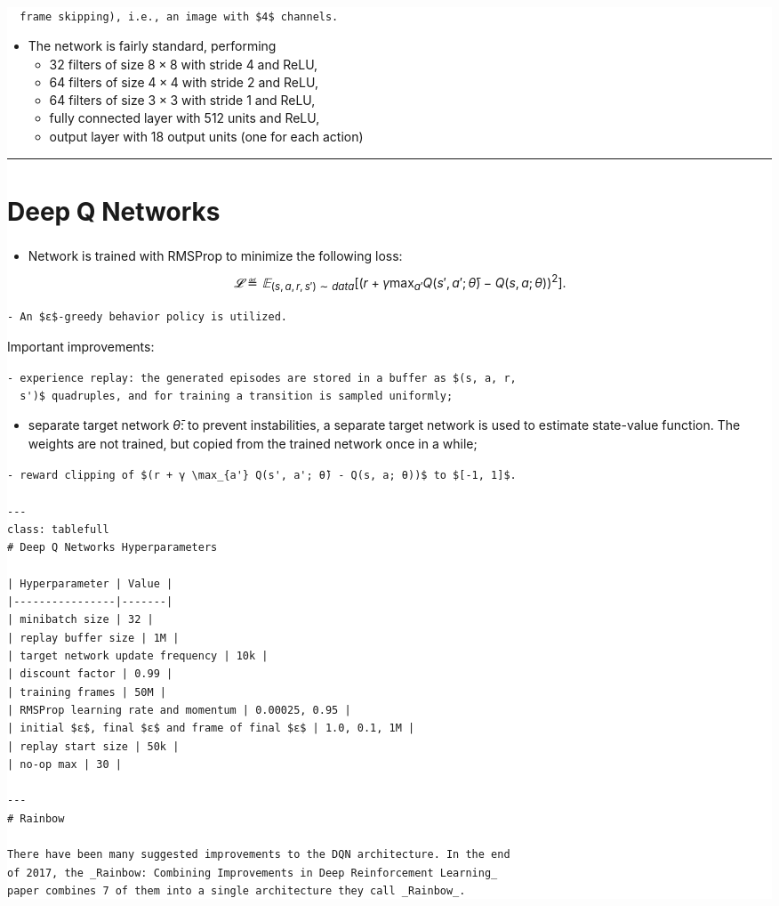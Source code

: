 ~~~
  frame skipping), i.e., an image with $4$ channels.
~~~
- The network is fairly standard, performing
  - 32 filters of size $8×8$ with stride 4 and ReLU,
  - 64 filters of size $4×4$ with stride 2 and ReLU,
  - 64 filters of size $3×3$ with stride 1 and ReLU,
  - fully connected layer with 512 units and ReLU,
  - output layer with 18 output units (one for each action)

---
# Deep Q Networks

- Network is trained with RMSProp to minimize the following loss:
  $$𝓛 ≝ 𝔼_{(s, a, r, s')∼\mathit{data}}\left[(r + γ \max_{a'} Q(s', a'; θ̄) - Q(s, a; θ))^2\right].$$
~~~
- An $ε$-greedy behavior policy is utilized.

~~~
Important improvements:
~~~
- experience replay: the generated episodes are stored in a buffer as $(s, a, r,
  s')$ quadruples, and for training a transition is sampled uniformly;
~~~
- separate target network $θ̄$: to prevent instabilities, a separate target
  network is used to estimate state-value function. The weights are not trained,
  but copied from the trained network once in a while;
~~~
- reward clipping of $(r + γ \max_{a'} Q(s', a'; θ̄) - Q(s, a; θ))$ to $[-1, 1]$.

---
class: tablefull
# Deep Q Networks Hyperparameters

| Hyperparameter | Value |
|----------------|-------|
| minibatch size | 32 |
| replay buffer size | 1M |
| target network update frequency | 10k |
| discount factor | 0.99 |
| training frames | 50M |
| RMSProp learning rate and momentum | 0.00025, 0.95 |
| initial $ε$, final $ε$ and frame of final $ε$ | 1.0, 0.1, 1M |
| replay start size | 50k |
| no-op max | 30 |

---
# Rainbow

There have been many suggested improvements to the DQN architecture. In the end
of 2017, the _Rainbow: Combining Improvements in Deep Reinforcement Learning_
paper combines 7 of them into a single architecture they call _Rainbow_.

~~~